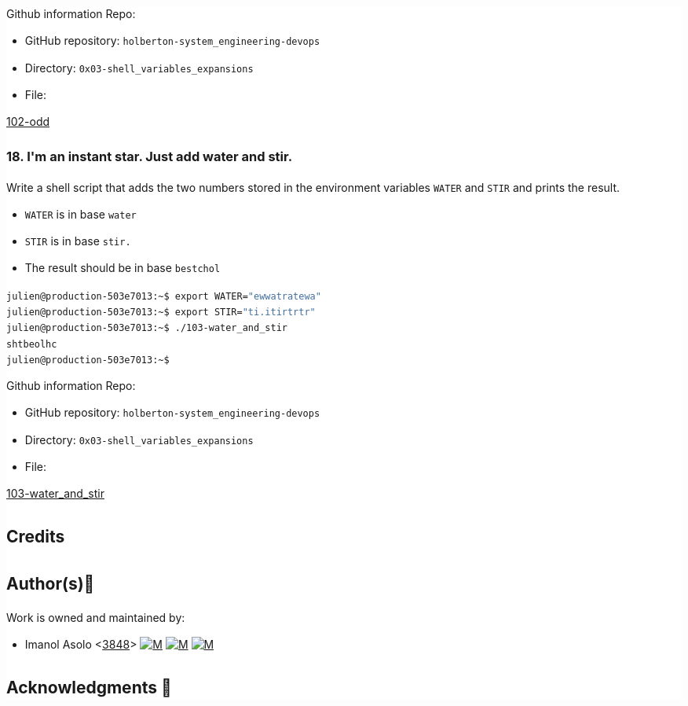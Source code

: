 Github information Repo:

* GitHub repository:  ` holberton-system_engineering-devops ` 

* Directory:  ` 0x03-shell_variables_expansions `

* File:  

[102-odd](https://github.com/Imanolasolo/holberton-system_engineering-devops/blob/main/0x03-shell_variables_expansions/102-odd) 
 
### 18. I'm an instant star. Just add water and stir.

Write a shell script that adds the two numbers stored in the environment variables   ` WATER `    and   ` STIR `    and prints the result.

*  ` WATER `   is in base  ` water ` 

*  ` STIR `   is in base  ` stir. `

* The result should be in base  ` bestchol `

```bash
julien@production-503e7013:~$ export WATER="ewwatratewa"
julien@production-503e7013:~$ export STIR="ti.itirtrtr"
julien@production-503e7013:~$ ./103-water_and_stir
shtbeolhc
julien@production-503e7013:~$

```

Github information Repo:

* GitHub repository:  ` holberton-system_engineering-devops `

* Directory:  ` 0x03-shell_variables_expansions `

* File:  

[103-water_and_stir](https://github.com/Imanolasolo/holberton-system_engineering-devops/blob/main/0x03-shell_variables_expansions/103-water_and_stir) 

## Credits

## Author(s):blue_book:

Work is owned and maintained by:

* Imanol Asolo <[3848](mailto:3848@holbertonschool.com)> [![M](https://upload.wikimedia.org/wikipedia/commons/thumb/9/91/Octicons-mark-github.svg/25px-Octicons-mark-github.svg.png)](https://github.com/Imanolasolo) [![M](https://upload.wikimedia.org/wikipedia/fr/thumb/c/c8/Twitter_Bird.svg/25px-Twitter_Bird.svg.png)](https://twitter.com/jjusturi) [![M](https://upload.wikimedia.org/wikipedia/commons/thumb/c/ca/LinkedIn_logo_initials.png/25px-LinkedIn_logo_initials.png)](https://www.linkedin.com/in/imanol-asolo-5ba9b42a/)


## Acknowledgments :mega: 
